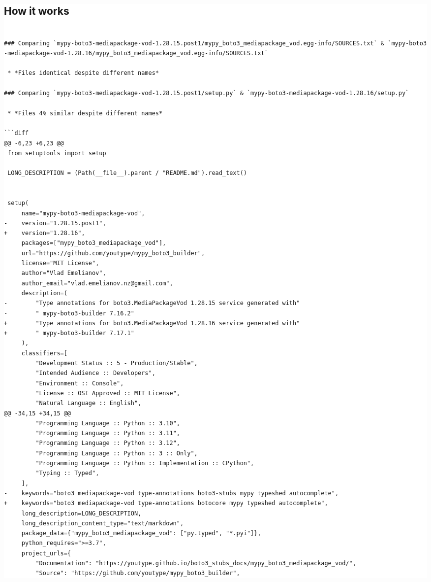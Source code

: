  <a id="how-it-works"></a>
 
 ## How it works
```

### Comparing `mypy-boto3-mediapackage-vod-1.28.15.post1/mypy_boto3_mediapackage_vod.egg-info/SOURCES.txt` & `mypy-boto3-mediapackage-vod-1.28.16/mypy_boto3_mediapackage_vod.egg-info/SOURCES.txt`

 * *Files identical despite different names*

### Comparing `mypy-boto3-mediapackage-vod-1.28.15.post1/setup.py` & `mypy-boto3-mediapackage-vod-1.28.16/setup.py`

 * *Files 4% similar despite different names*

```diff
@@ -6,23 +6,23 @@
 from setuptools import setup
 
 LONG_DESCRIPTION = (Path(__file__).parent / "README.md").read_text()
 
 
 setup(
     name="mypy-boto3-mediapackage-vod",
-    version="1.28.15.post1",
+    version="1.28.16",
     packages=["mypy_boto3_mediapackage_vod"],
     url="https://github.com/youtype/mypy_boto3_builder",
     license="MIT License",
     author="Vlad Emelianov",
     author_email="vlad.emelianov.nz@gmail.com",
     description=(
-        "Type annotations for boto3.MediaPackageVod 1.28.15 service generated with"
-        " mypy-boto3-builder 7.16.2"
+        "Type annotations for boto3.MediaPackageVod 1.28.16 service generated with"
+        " mypy-boto3-builder 7.17.1"
     ),
     classifiers=[
         "Development Status :: 5 - Production/Stable",
         "Intended Audience :: Developers",
         "Environment :: Console",
         "License :: OSI Approved :: MIT License",
         "Natural Language :: English",
@@ -34,15 +34,15 @@
         "Programming Language :: Python :: 3.10",
         "Programming Language :: Python :: 3.11",
         "Programming Language :: Python :: 3.12",
         "Programming Language :: Python :: 3 :: Only",
         "Programming Language :: Python :: Implementation :: CPython",
         "Typing :: Typed",
     ],
-    keywords="boto3 mediapackage-vod type-annotations boto3-stubs mypy typeshed autocomplete",
+    keywords="boto3 mediapackage-vod type-annotations botocore mypy typeshed autocomplete",
     long_description=LONG_DESCRIPTION,
     long_description_content_type="text/markdown",
     package_data={"mypy_boto3_mediapackage_vod": ["py.typed", "*.pyi"]},
     python_requires=">=3.7",
     project_urls={
         "Documentation": "https://youtype.github.io/boto3_stubs_docs/mypy_boto3_mediapackage_vod/",
         "Source": "https://github.com/youtype/mypy_boto3_builder",
```

